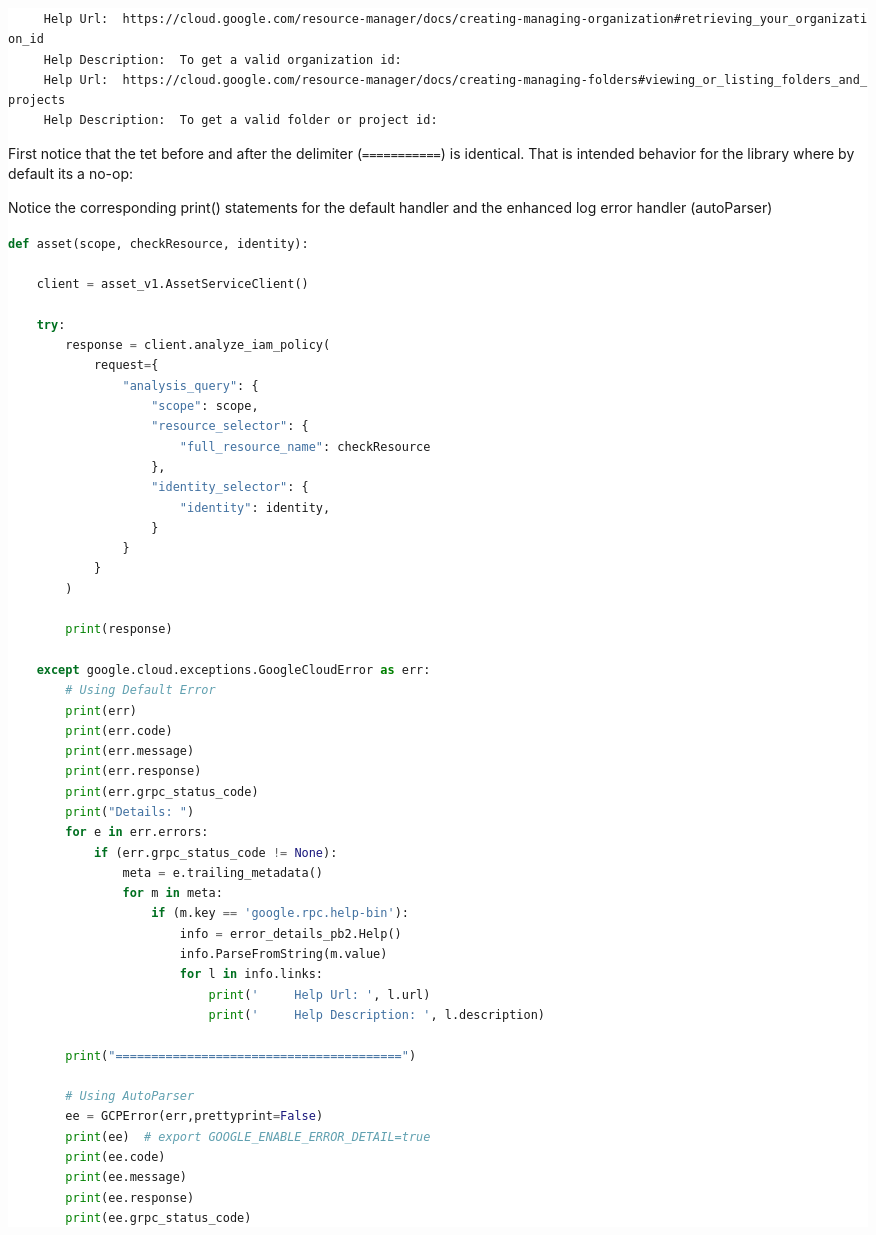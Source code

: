 ```bash
     Help Url:  https://cloud.google.com/resource-manager/docs/creating-managing-organization#retrieving_your_organization_id
     Help Description:  To get a valid organization id:
     Help Url:  https://cloud.google.com/resource-manager/docs/creating-managing-folders#viewing_or_listing_folders_and_projects
     Help Description:  To get a valid folder or project id:
```


First notice that the tet before and after the delimiter (`===========`) is identical.  That is intended behavior for the library where by default its a no-op:

Notice the corresponding print() statements for the default handler and the enhanced log error handler (autoParser)

```python
def asset(scope, checkResource, identity):

    client = asset_v1.AssetServiceClient()

    try:
        response = client.analyze_iam_policy(
            request={
                "analysis_query": {
                    "scope": scope,
                    "resource_selector": {
                        "full_resource_name": checkResource
                    },
                    "identity_selector": {
                        "identity": identity,
                    }
                }
            }
        )

        print(response)

    except google.cloud.exceptions.GoogleCloudError as err:
        # Using Default Error
        print(err)
        print(err.code)
        print(err.message)
        print(err.response)
        print(err.grpc_status_code)
        print("Details: ")
        for e in err.errors:
            if (err.grpc_status_code != None):
                meta = e.trailing_metadata()
                for m in meta:
                    if (m.key == 'google.rpc.help-bin'):
                        info = error_details_pb2.Help()
                        info.ParseFromString(m.value)
                        for l in info.links:
                            print('     Help Url: ', l.url)
                            print('     Help Description: ', l.description)

        print("========================================")

        # Using AutoParser
        ee = GCPError(err,prettyprint=False)
        print(ee)  # export GOOGLE_ENABLE_ERROR_DETAIL=true
        print(ee.code)
        print(ee.message)
        print(ee.response)
        print(ee.grpc_status_code)
```